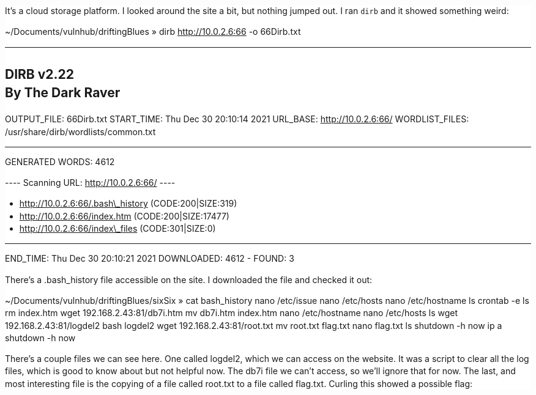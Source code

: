 It’s a cloud storage platform. I looked around the site a bit, but nothing jumped out. I ran `dirb` and it showed something weird:

~/Documents/vulnhub/driftingBlues » dirb http://10.0.2.6:66 -o 66Dirb.txt                                      

-----------------
DIRB v2.22    
By The Dark Raver
-----------------

OUTPUT\_FILE: 66Dirb.txt
START\_TIME: Thu Dec 30 20:10:14 2021
URL\_BASE: http://10.0.2.6:66/
WORDLIST\_FILES: /usr/share/dirb/wordlists/common.txt

-----------------

GENERATED WORDS: 4612                                                          

---- Scanning URL: http://10.0.2.6:66/ ----
+ http://10.0.2.6:66/.bash\_history (CODE:200|SIZE:319)                                                               
+ http://10.0.2.6:66/index.htm (CODE:200|SIZE:17477)                                                                 
+ http://10.0.2.6:66/index\_files (CODE:301|SIZE:0)                                                                   

-----------------
END\_TIME: Thu Dec 30 20:10:21 2021
DOWNLOADED: 4612 - FOUND: 3

There’s a .bash\_history file accessible on the site. I downloaded the file and checked it out:

~/Documents/vulnhub/driftingBlues/sixSix » cat bash\_history 
nano /etc/issue
nano /etc/hosts
nano /etc/hostname
ls
crontab -e
ls
rm index.htm 
wget 192.168.2.43:81/db7i.htm
mv db7i.htm index.htm
nano /etc/hostname
nano /etc/hosts
ls
wget 192.168.2.43:81/logdel2
bash logdel2
wget 192.168.2.43:81/root.txt
mv root.txt flag.txt
nano flag.txt
ls
shutdown -h now
ip a
shutdown -h now

There’s a couple files we can see here. One called logdel2, which we can access on the website. It was a script to clear all the log files, which is good to know about but not helpful now. The db7i file we can’t access, so we’ll ignore that for now. The last, and most interesting file is the copying of a file called root.txt to a file called flag.txt. Curling this showed a possible flag:
